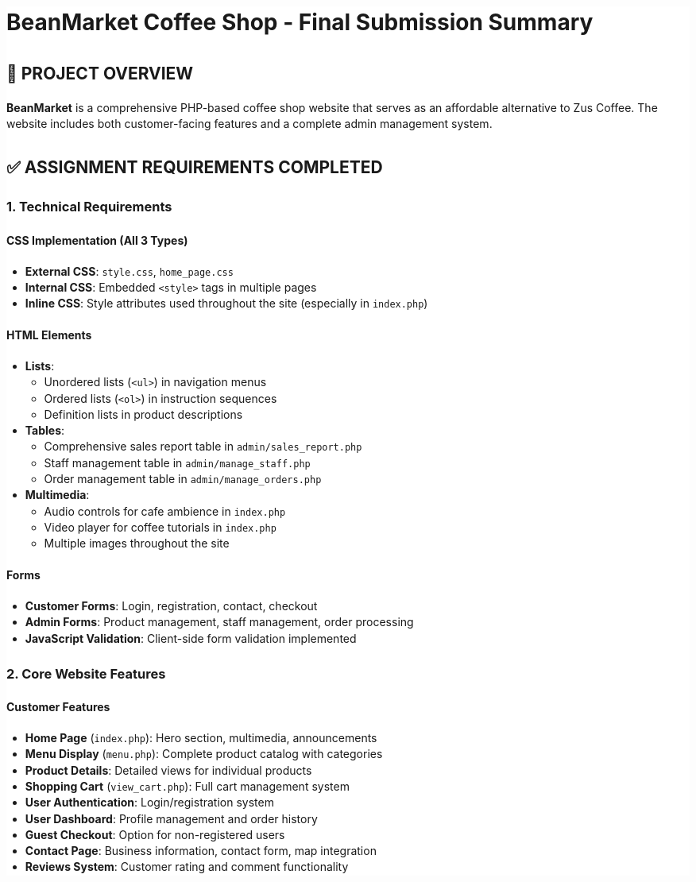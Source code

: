 # BeanMarket Coffee Shop - Final Submission Summary

## 🎯 PROJECT OVERVIEW

**BeanMarket** is a comprehensive PHP-based coffee shop website that serves as an affordable alternative to Zus Coffee. The website includes both customer-facing features and a complete admin management system.

## ✅ ASSIGNMENT REQUIREMENTS COMPLETED

### 1. Technical Requirements

#### CSS Implementation (All 3 Types)

- **External CSS**: `style.css`, `home_page.css`
- **Internal CSS**: Embedded `<style>` tags in multiple pages
- **Inline CSS**: Style attributes used throughout the site (especially in `index.php`)

#### HTML Elements

- **Lists**:
  - Unordered lists (`<ul>`) in navigation menus
  - Ordered lists (`<ol>`) in instruction sequences
  - Definition lists in product descriptions
- **Tables**:
  - Comprehensive sales report table in `admin/sales_report.php`
  - Staff management table in `admin/manage_staff.php`
  - Order management table in `admin/manage_orders.php`
- **Multimedia**:
  - Audio controls for cafe ambience in `index.php`
  - Video player for coffee tutorials in `index.php`
  - Multiple images throughout the site

#### Forms

- **Customer Forms**: Login, registration, contact, checkout
- **Admin Forms**: Product management, staff management, order processing
- **JavaScript Validation**: Client-side form validation implemented

### 2. Core Website Features

#### Customer Features

- **Home Page** (`index.php`): Hero section, multimedia, announcements
- **Menu Display** (`menu.php`): Complete product catalog with categories
- **Product Details**: Detailed views for individual products
- **Shopping Cart** (`view_cart.php`): Full cart management system
- **User Authentication**: Login/registration system
- **User Dashboard**: Profile management and order history
- **Guest Checkout**: Option for non-registered users
- **Contact Page**: Business information, contact form, map integration
- **Reviews System**: Customer rating and comment functionality
